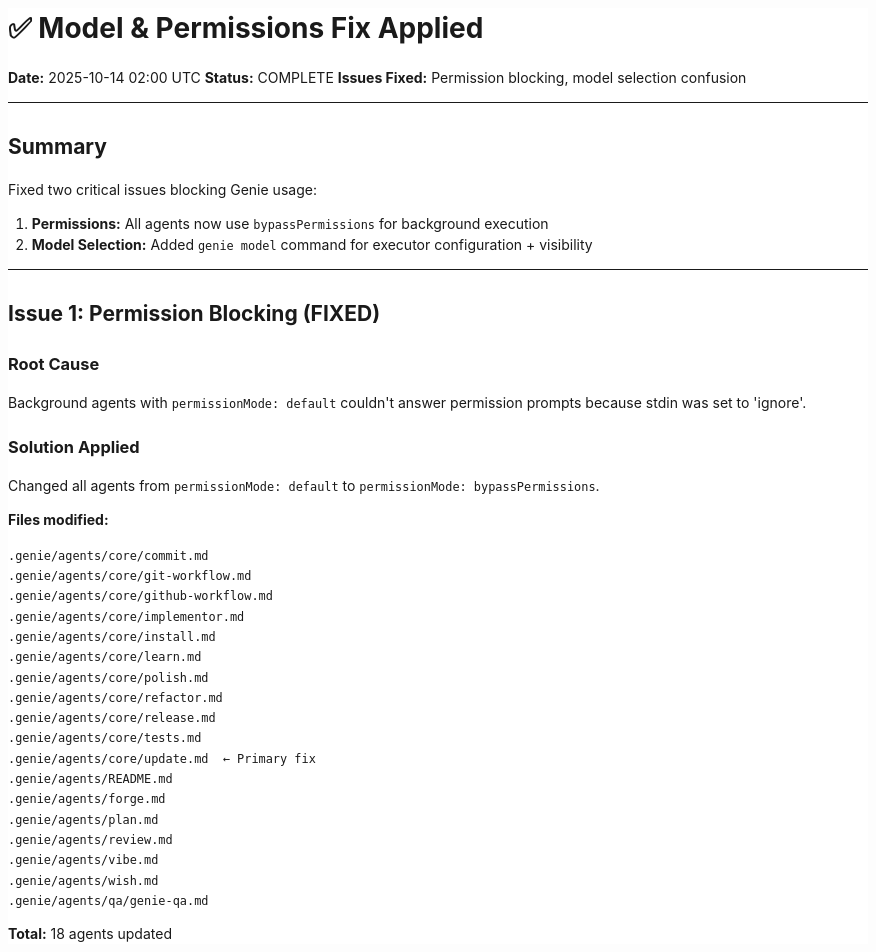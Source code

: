 # ✅ Model & Permissions Fix Applied

**Date:** 2025-10-14 02:00 UTC
**Status:** COMPLETE
**Issues Fixed:** Permission blocking, model selection confusion

---

## Summary

Fixed two critical issues blocking Genie usage:

1. **Permissions:** All agents now use `bypassPermissions` for background execution
2. **Model Selection:** Added `genie model` command for executor configuration + visibility

---

## Issue 1: Permission Blocking (FIXED)

### Root Cause

Background agents with `permissionMode: default` couldn't answer permission prompts because stdin was set to 'ignore'.

### Solution Applied

Changed all agents from `permissionMode: default` to `permissionMode: bypassPermissions`.

**Files modified:**
```
.genie/agents/core/commit.md
.genie/agents/core/git-workflow.md
.genie/agents/core/github-workflow.md
.genie/agents/core/implementor.md
.genie/agents/core/install.md
.genie/agents/core/learn.md
.genie/agents/core/polish.md
.genie/agents/core/refactor.md
.genie/agents/core/release.md
.genie/agents/core/tests.md
.genie/agents/core/update.md  ← Primary fix
.genie/agents/README.md
.genie/agents/forge.md
.genie/agents/plan.md
.genie/agents/review.md
.genie/agents/vibe.md
.genie/agents/wish.md
.genie/agents/qa/genie-qa.md
```

**Total:** 18 agents updated
